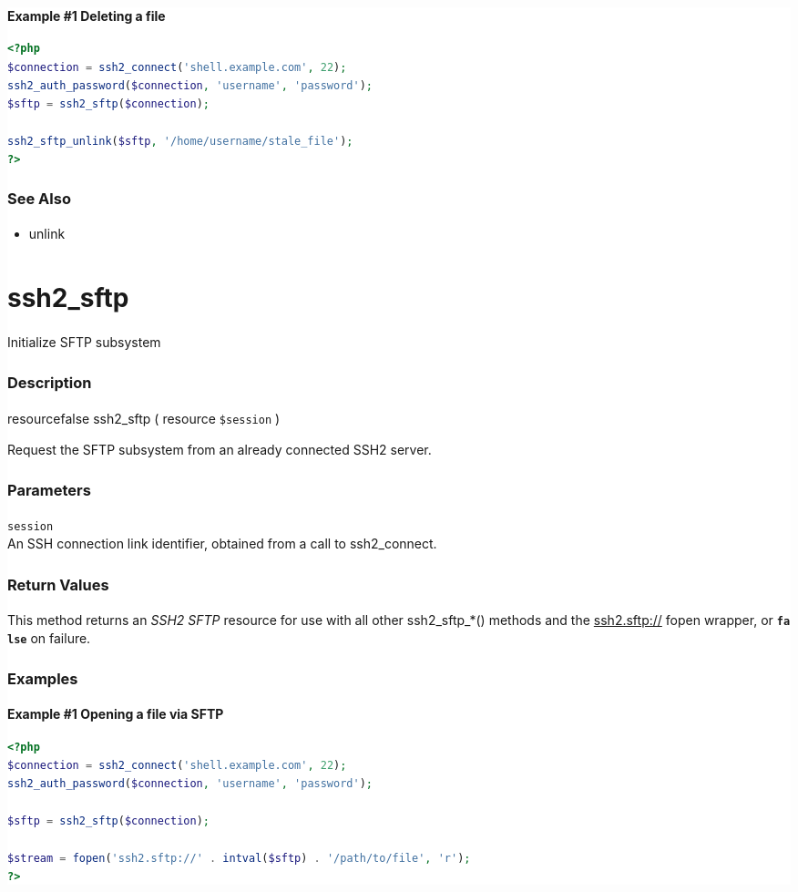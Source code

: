 **Example \#1 Deleting a file**

``` php
<?php
$connection = ssh2_connect('shell.example.com', 22);
ssh2_auth_password($connection, 'username', 'password');
$sftp = ssh2_sftp($connection);

ssh2_sftp_unlink($sftp, '/home/username/stale_file');
?>
```

### See Also

-   <span class="function">unlink</span>

ssh2\_sftp
==========

Initialize SFTP subsystem

### Description

<span class="type"><span class="type">resource</span><span
class="type">false</span></span> <span
class="methodname">ssh2\_sftp</span> ( <span class="methodparam"><span
class="type">resource</span> `$session`</span> )

Request the SFTP subsystem from an already connected SSH2 server.

### Parameters

`session`  
An SSH connection link identifier, obtained from a call to <span
class="function">ssh2\_connect</span>.

### Return Values

This method returns an *SSH2 SFTP* resource for use with all other
ssh2\_sftp\_\*() methods and the
<a href="/wrappers/ssh2.html" class="link">ssh2.sftp://</a> fopen
wrapper, or **`false`** on failure.

### Examples

**Example \#1 Opening a file via SFTP**

``` php
<?php
$connection = ssh2_connect('shell.example.com', 22);
ssh2_auth_password($connection, 'username', 'password');

$sftp = ssh2_sftp($connection);

$stream = fopen('ssh2.sftp://' . intval($sftp) . '/path/to/file', 'r');
?>
```
